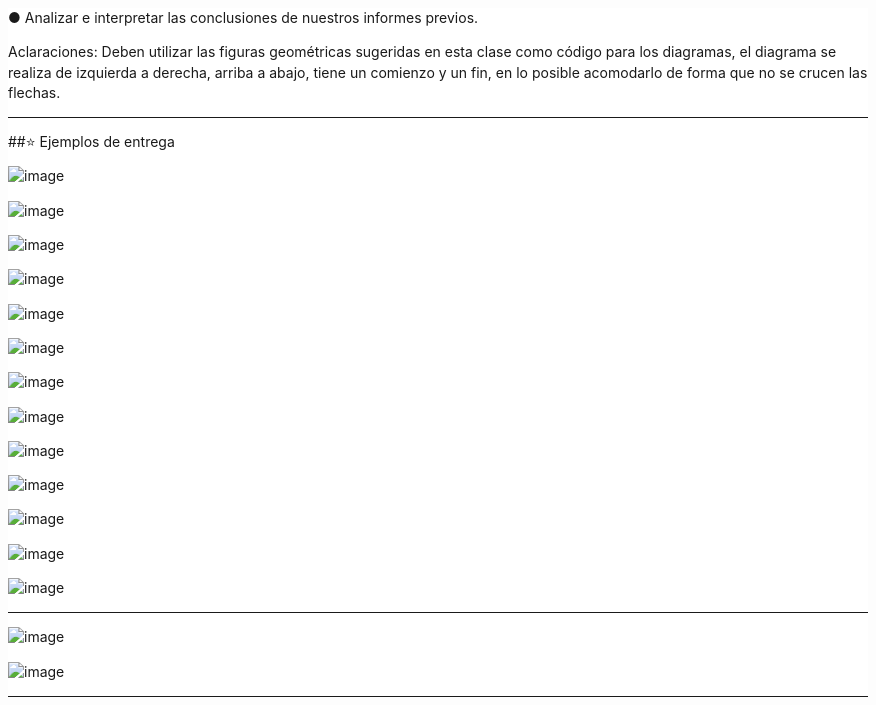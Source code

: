 ● Analizar e interpretar las conclusiones de nuestros informes previos.

Aclaraciones: Deben utilizar las figuras geométricas sugeridas en esta clase como código para los diagramas, el diagrama se realiza de izquierda a derecha, arriba a abajo, tiene un comienzo y un fin, en lo posible acomodarlo de forma que no se crucen las flechas.

---

##:star: Ejemplos de entrega

![image](https://user-images.githubusercontent.com/72580574/229243962-dfb7117a-8451-4786-bc1d-4dbbb87902eb.png)

![image](https://user-images.githubusercontent.com/72580574/229243983-f5e0b9ed-9f65-41a2-9cd8-8163e5ca9214.png)

![image](https://user-images.githubusercontent.com/72580574/229244024-22ecf689-3800-496f-ac74-72d8e511f9b5.png)

![image](https://user-images.githubusercontent.com/72580574/229244088-fa5fdf47-04da-45d8-be11-cc7cd86919aa.png)

![image](https://user-images.githubusercontent.com/72580574/229244110-f2fe6f80-42e1-4165-bbb1-f41b99feaa9c.png)

![image](https://user-images.githubusercontent.com/72580574/229244123-01537886-fdd7-4a58-9c87-26b265723162.png)

![image](https://user-images.githubusercontent.com/72580574/229244139-124581f0-56c5-4793-96db-cecf8865e1e8.png)

![image](https://user-images.githubusercontent.com/72580574/229244167-b9c0ef57-0d10-45ea-a1fc-f56716fdf688.png)

![image](https://user-images.githubusercontent.com/72580574/229244186-c9645539-9019-4ca2-b7ed-148106858ea9.png)

![image](https://user-images.githubusercontent.com/72580574/229244206-70ca236b-2075-410b-b20f-c4bc7153135e.png)

![image](https://user-images.githubusercontent.com/72580574/229244224-73b6c0c4-4df8-4608-8d83-ab0fddd46f64.png)

![image](https://user-images.githubusercontent.com/72580574/229244244-e551a309-6307-4a66-adde-b8ff1a0574e4.png)

![image](https://user-images.githubusercontent.com/72580574/229244258-dc86b2ea-e3eb-4235-9793-200072102b3e.png)

---

![image](https://user-images.githubusercontent.com/72580574/229244273-945dcc61-6567-42b0-a247-296b8b30eb3b.png)


![image](https://user-images.githubusercontent.com/72580574/229244309-6a4161ba-8223-45c9-ba1c-0aba19770ac3.png)




---











